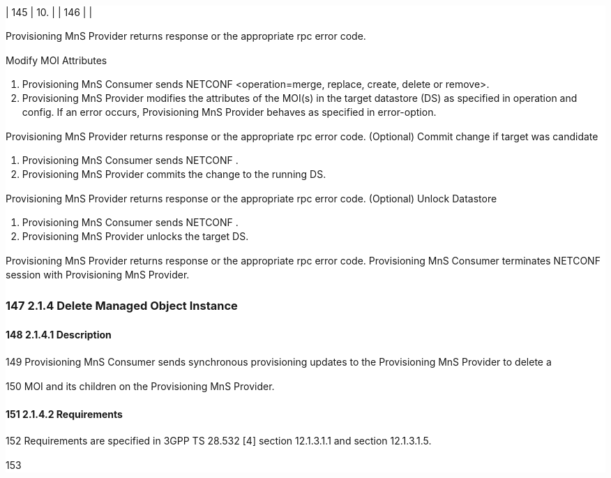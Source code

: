 | 145 | 10. |
| 146 |  |

Provisioning MnS Provider returns response <OK> or the appropriate rpc error code.

Modify MOI Attributes

1. Provisioning MnS Consumer sends NETCONF <rpc> <edit-config><source><targetDS><error- option><config><operation=merge, replace, create, delete or remove>.
2. Provisioning MnS Provider modifies the attributes of the MOI(s) in the target datastore (DS) as specified in operation and config. If an error occurs, Provisioning MnS Provider behaves as specified in error-option.

Provisioning MnS Provider returns response <OK> or the appropriate rpc error code. (Optional) Commit change if target was candidate

1. Provisioning MnS Consumer sends NETCONF <rpc> <commit><source><targetDS>.
2. Provisioning MnS Provider commits the change to the running DS.

Provisioning MnS Provider returns response <OK> or the appropriate rpc error code. (Optional) Unlock Datastore

1. Provisioning MnS Consumer sends NETCONF <rpc> <unlock><source><targetDS>.
2. Provisioning MnS Provider unlocks the target DS.

Provisioning MnS Provider returns response <OK> or the appropriate rpc error code. Provisioning MnS Consumer terminates NETCONF session with Provisioning MnS Provider.

### 147 2.1.4 Delete Managed Object Instance

#### 148 2.1.4.1 Description

149 Provisioning MnS Consumer sends synchronous provisioning updates to the Provisioning MnS Provider to delete a

150 MOI and its children on the Provisioning MnS Provider.

#### 151 2.1.4.2 Requirements

152 Requirements are specified in 3GPP TS 28.532 [4] section 12.1.3.1.1 and section 12.1.3.1.5.

153
